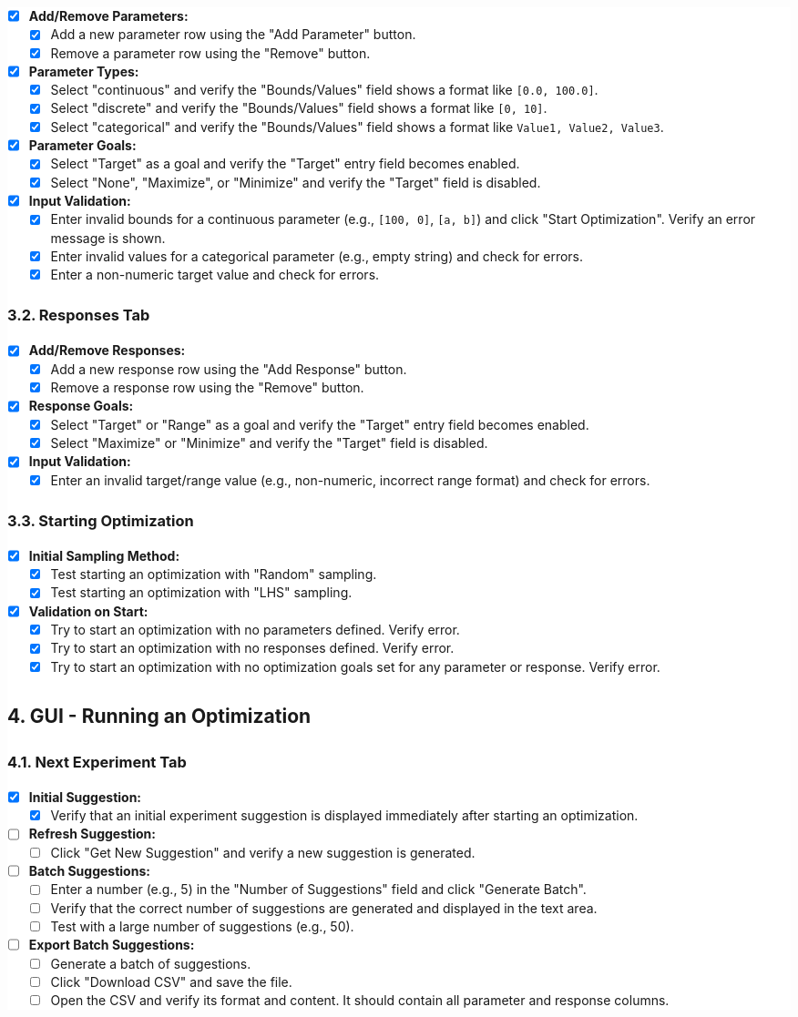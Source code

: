 - [x] **Add/Remove Parameters:**
  - [x] Add a new parameter row using the "Add Parameter" button.
  - [x] Remove a parameter row using the "Remove" button.
- [x] **Parameter Types:**
  - [x] Select "continuous" and verify the "Bounds/Values" field shows a format like `[0.0, 100.0]`.
  - [x] Select "discrete" and verify the "Bounds/Values" field shows a format like `[0, 10]`.
  - [x] Select "categorical" and verify the "Bounds/Values" field shows a format like `Value1, Value2, Value3`.
- [x] **Parameter Goals:**
  - [x] Select "Target" as a goal and verify the "Target" entry field becomes enabled.
  - [x] Select "None", "Maximize", or "Minimize" and verify the "Target" field is disabled.
- [x] **Input Validation:**
  - [x] Enter invalid bounds for a continuous parameter (e.g., `[100, 0]`, `[a, b]`) and click "Start Optimization". Verify an error message is shown.
  - [x] Enter invalid values for a categorical parameter (e.g., empty string) and check for errors.
  - [x] Enter a non-numeric target value and check for errors.

### 3.2. Responses Tab

- [x] **Add/Remove Responses:**
  - [x] Add a new response row using the "Add Response" button.
  - [x] Remove a response row using the "Remove" button.
- [x] **Response Goals:**
  - [x] Select "Target" or "Range" as a goal and verify the "Target" entry field becomes enabled.
  - [x] Select "Maximize" or "Minimize" and verify the "Target" field is disabled.
- [x] **Input Validation:**
  - [x] Enter an invalid target/range value (e.g., non-numeric, incorrect range format) and check for errors.

### 3.3. Starting Optimization

- [x] **Initial Sampling Method:**
  - [x] Test starting an optimization with "Random" sampling.
  - [x] Test starting an optimization with "LHS" sampling.
- [x] **Validation on Start:**
  - [x] Try to start an optimization with no parameters defined. Verify error.
  - [x] Try to start an optimization with no responses defined. Verify error.
  - [x] Try to start an optimization with no optimization goals set for any parameter or response. Verify error.

## 4. GUI - Running an Optimization

### 4.1. Next Experiment Tab

- [x] **Initial Suggestion:**
  - [x] Verify that an initial experiment suggestion is displayed immediately after starting an optimization.
- [ ] **Refresh Suggestion:**
  - [ ] Click "Get New Suggestion" and verify a new suggestion is generated.
- [ ] **Batch Suggestions:**
  - [ ] Enter a number (e.g., 5) in the "Number of Suggestions" field and click "Generate Batch".
  - [ ] Verify that the correct number of suggestions are generated and displayed in the text area.
  - [ ] Test with a large number of suggestions (e.g., 50).
- [ ] **Export Batch Suggestions:**
  - [ ] Generate a batch of suggestions.
  - [ ] Click "Download CSV" and save the file.
  - [ ] Open the CSV and verify its format and content. It should contain all parameter and response columns.
